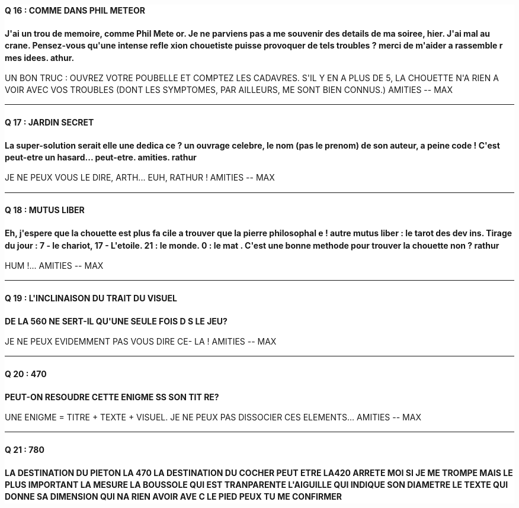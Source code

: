 
#### Q 16 : COMME DANS PHIL METEOR

**J'ai un trou de memoire, comme Phil Mete or. Je ne
parviens pas a me souvenir des  details de ma soiree, hier. J'ai mal au
 crane. Pensez-vous qu'une intense refle xion chouetiste puisse
provoquer de tels  troubles ? merci de m'aider a rassemble r mes idees.
athur.**

UN BON TRUC : OUVREZ VOTRE POUBELLE ET COMPTEZ LES
CADAVRES. S'IL Y EN A PLUS DE 5, LA CHOUETTE N'A RIEN A VOIR AVEC VOS
TROUBLES (DONT LES SYMPTOMES, PAR AILLEURS, ME SONT BIEN CONNUS.)
AMITIES -- MAX

---

#### Q 17 : JARDIN SECRET

**La super-solution serait elle une dedica ce ? un
ouvrage celebre, le nom (pas le  prenom) de son auteur, a peine code !
  C'est peut-etre un hasard... peut-etre.  amities. rathur**

JE NE PEUX VOUS LE DIRE, ARTH... EUH, RATHUR ! AMITIES -- MAX

---

#### Q 18 : MUTUS LIBER

**Eh, j'espere que la chouette est plus fa cile a
trouver que la pierre philosophal e ! autre mutus liber : le tarot des
dev ins. Tirage du jour : 7 - le chariot, 17 - L'etoile. 21 : le monde. 0
 : le mat . C'est une bonne methode pour trouver   la chouette non ?
rathur**

HUM !... AMITIES -- MAX

---

#### Q 19 : L'INCLINAISON DU TRAIT DU VISUEL

**DE LA 560 NE SERT-IL QU'UNE SEULE FOIS D S LE JEU?**

JE NE PEUX EVIDEMMENT PAS VOUS DIRE CE- LA ! AMITIES -- MAX

---

#### Q 20 : 470

**PEUT-ON RESOUDRE CETTE ENIGME SS SON TIT RE?**

UNE ENIGME = TITRE + TEXTE + VISUEL. JE NE PEUX PAS DISSOCIER CES ELEMENTS... AMITIES -- MAX

---

#### Q 21 : 780

**LA DESTINATION DU PIETON LA 470 LA DESTINATION DU
COCHER PEUT ETRE LA420 ARRETE MOI SI JE ME TROMPE MAIS LE PLUS IMPORTANT
 LA MESURE LA BOUSSOLE QUI EST TRANPARENTE L'AIGUILLE QUI INDIQUE SON
DIAMETRE LE TEXTE QUI  DONNE SA DIMENSION QUI NA RIEN AVOIR AVE C LE
PIED PEUX TU ME CONFIRMER**
